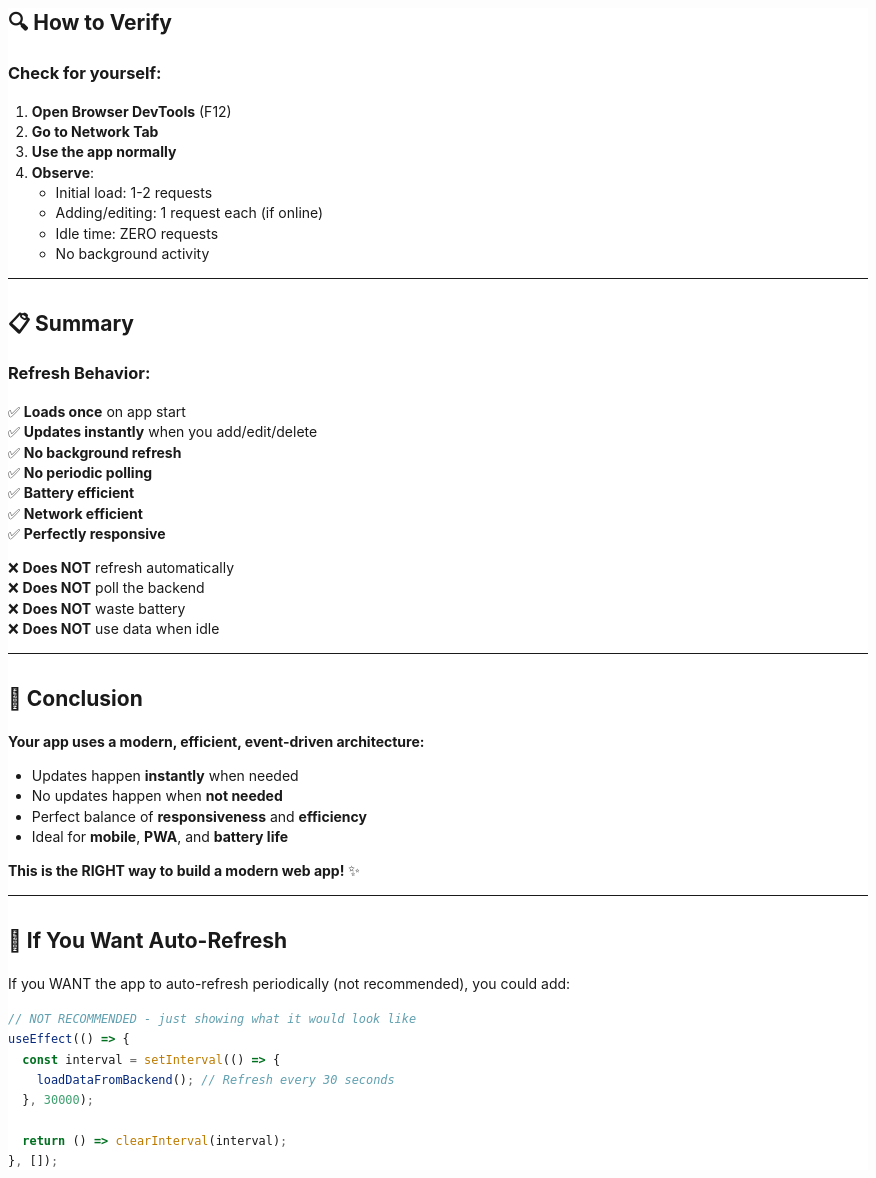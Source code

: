## 🔍 How to Verify

### **Check for yourself:**

1. **Open Browser DevTools** (F12)
2. **Go to Network Tab**
3. **Use the app normally**
4. **Observe**:
   - Initial load: 1-2 requests
   - Adding/editing: 1 request each (if online)
   - Idle time: ZERO requests
   - No background activity

---

## 📋 Summary

### **Refresh Behavior:**

✅ **Loads once** on app start  
✅ **Updates instantly** when you add/edit/delete  
✅ **No background refresh**  
✅ **No periodic polling**  
✅ **Battery efficient**  
✅ **Network efficient**  
✅ **Perfectly responsive**  

❌ **Does NOT** refresh automatically  
❌ **Does NOT** poll the backend  
❌ **Does NOT** waste battery  
❌ **Does NOT** use data when idle  

---

## 🎉 Conclusion

**Your app uses a modern, efficient, event-driven architecture:**

- Updates happen **instantly** when needed
- No updates happen when **not needed**
- Perfect balance of **responsiveness** and **efficiency**
- Ideal for **mobile**, **PWA**, and **battery life**

**This is the RIGHT way to build a modern web app!** ✨

---

## 💭 If You Want Auto-Refresh

If you WANT the app to auto-refresh periodically (not recommended), you could add:

```typescript
// NOT RECOMMENDED - just showing what it would look like
useEffect(() => {
  const interval = setInterval(() => {
    loadDataFromBackend(); // Refresh every 30 seconds
  }, 30000);
  
  return () => clearInterval(interval);
}, []);
```
